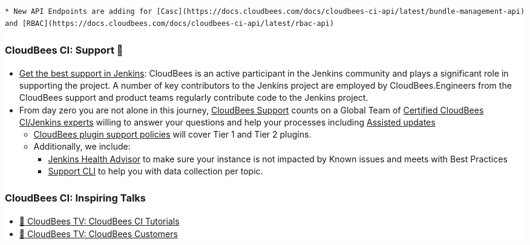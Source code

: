     * New API Endpoints are adding for [Casc](https://docs.cloudbees.com/docs/cloudbees-ci-api/latest/bundle-management-api) and [RBAC](https://docs.cloudbees.com/docs/cloudbees-ci-api/latest/rbac-api)

### CloudBees CI: Support 🏥

* [Get the best support in Jenkins](https://www.cloudbees.com/jenkins/what-is-jenkins): CloudBees is an active participant in the Jenkins community and plays a significant role in supporting the project. A number of key contributors to the Jenkins project are employed by CloudBees.Engineers from the CloudBees support and product teams regularly contribute code to the Jenkins project.
* From day zero you are not alone in this journey, [CloudBees Support](https://support.cloudbees.com/hc/en-us) counts on a Global Team of [Certified CloudBees CI/Jenkins experts](https://www.cloudbees.com/cloudbees-university/training-certifications) willing to answer your questions and help your processes including [Assisted updates](https://docs.cloudbees.com/docs/cloudbees-ci-kb/latest/required-data/required-data-upgrade-a-jenkins-instance)
  * [CloudBees plugin support policies](https://docs.cloudbees.com/docs/cloudbees-common/latest/plugin-support-policies) will cover Tier 1 and Tier 2 plugins.
  * Additionally, we include:
    * [Jenkins Health Advisor](https://plugins.jenkins.io/cloudbees-jenkins-advisor/)  to make sure your instance is not impacted by Known issues and meets with Best Practices
    * [Support CLI](https://docs.cloudbees.com/docs/cbsupport/latest/) to help you with data collection per topic.
  
### CloudBees CI: Inspiring Talks

* [🎥 CloudBees TV: CloudBees CI Tutorials](https://www.youtube.com/watch?v=61C6wD_y1HA)
* [🎥 CloudBees TV: CloudBees Customers](https://www.youtube.com/playlist?list=PLvBBnHmZuNQLeQFZcDOQxFAHYk96_c7sp)